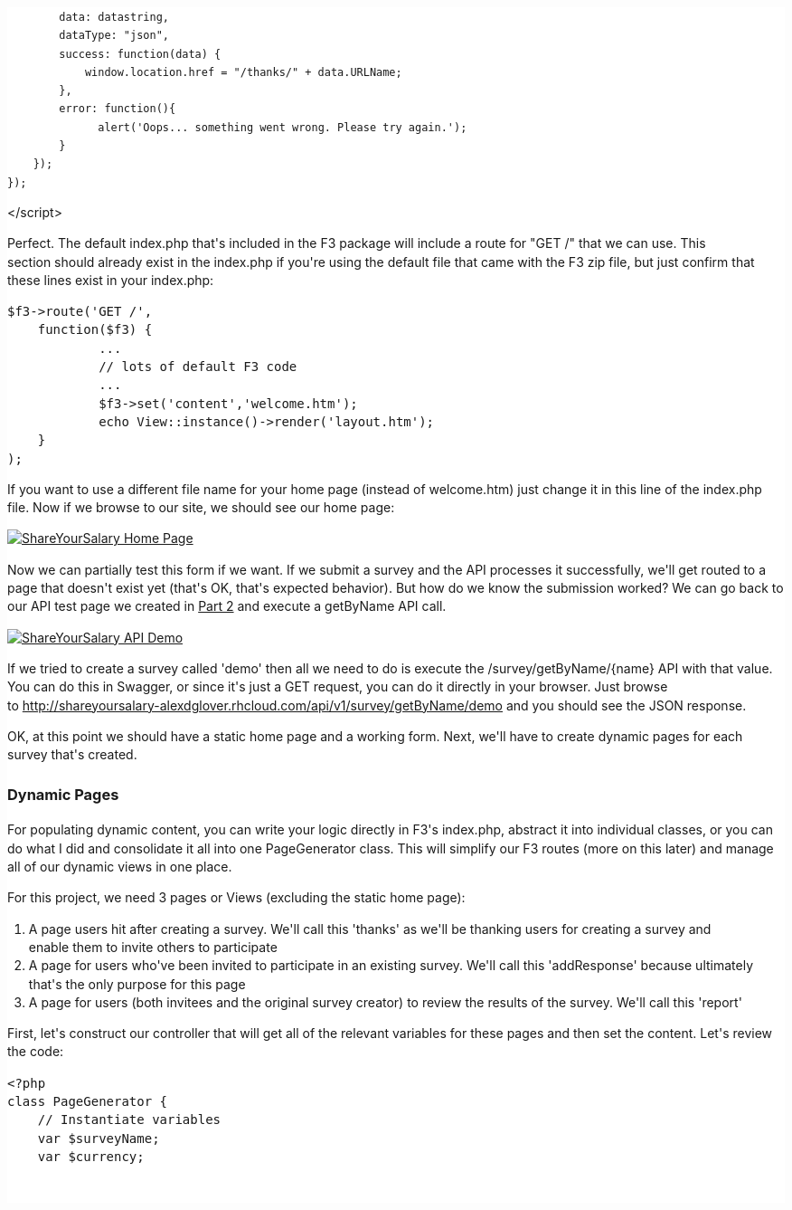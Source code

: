 		    data: datastring,
		    dataType: "json",
		    success: function(data) {
		    	window.location.href = "/thanks/" + data.URLName;
		    },
		    error: function(){
		          alert('Oops... something went wrong. Please try again.');
		    }
		});		
	});
&lt;/script&gt;</pre>
<p>Perfect. The default index.php that's included in the F3 package will include a route for "GET /" that we can use. This section should already exist in the index.php if you're using the default file that came with the F3 zip file, but just confirm that these lines exist in your index.php:</p>
<pre class="lang:default decode:true ">$f3-&gt;route('GET /',
	function($f3) {
            ...
            // lots of default F3 code
            ...
            $f3-&gt;set('content','welcome.htm');
            echo View::instance()-&gt;render('layout.htm');
	}
);</pre>
<p>If you want to use a different file name for your home page (instead of welcome.htm) just change it in this line of the index.php file. Now if we browse to our site, we should see our home page:</p>
<p><a href="http://alexdglover.com/wp-content/uploads/2015/02/ShareYourSalary-HomePage.png"><img class="aligncenter size-large wp-image-914" src="{{ site.baseurl }}/assets/ShareYourSalary-HomePage-1024x654.png" alt="ShareYourSalary Home Page" width="860" height="549" /></a></p>
<p>Now we can partially test this form if we want. If we submit a survey and the API processes it successfully, we'll get routed to a page that doesn't exist yet (that's OK, that's expected behavior). But how do we know the submission worked? We can go back to our API test page we created in <a title="Share Your Salary App Part 2" href="http://alexdglover.com/share-your-salary-app-part-2/">Part 2</a> and execute a getByName API call.</p>
<p><a href="http://alexdglover.com/wp-content/uploads/2015/02/ShareYourSalary-APIDemo.png"><img class="aligncenter size-full wp-image-915" src="{{ site.baseurl }}/assets/ShareYourSalary-APIDemo.png" alt="ShareYourSalary API Demo" width="987" height="731" /></a></p>
<p>If we tried to create a survey called 'demo' then all we need to do is execute the /survey/getByName/{name} API with that value. You can do this in Swagger, or since it's just a GET request, you can do it directly in your browser. Just browse to <a title="http://shareyoursalary-alexdglover.rhcloud.com/api/v1/survey/getByName/demo" href="http://shareyoursalary-alexdglover.rhcloud.com/api/v1/survey/getByName/demo" target="_blank">http://shareyoursalary-alexdglover.rhcloud.com/api/v1/survey/getByName/demo</a> and you should see the JSON response.</p>
<p>OK, at this point we should have a static home page and a working form. Next, we'll have to create dynamic pages for each survey that's created.</p>
<h3>Dynamic Pages</h3>
<p>For populating dynamic content, you can write your logic directly in F3's index.php, abstract it into individual classes, or you can do what I did and consolidate it all into one PageGenerator class. This will simplify our F3 routes (more on this later) and manage all of our dynamic views in one place.</p>
<p>For this project, we need 3 pages or Views (excluding the static home page):</p>
<ol>
<li>A page users hit after creating a survey. We'll call this 'thanks' as we'll be thanking users for creating a survey and enable them to invite others to participate</li>
<li>A page for users who've been invited to participate in an existing survey. We'll call this 'addResponse' because ultimately that's the only purpose for this page</li>
<li>A page for users (both invitees and the original survey creator) to review the results of the survey. We'll call this 'report'</li>
</ol>
<p>First, let's construct our controller that will get all of the relevant variables for these pages and then set the content. Let's review the code:</p>
<pre class="lang:php decode:true ">&lt;?php
class PageGenerator {
	// Instantiate variables
	var $surveyName;
	var $currency;
